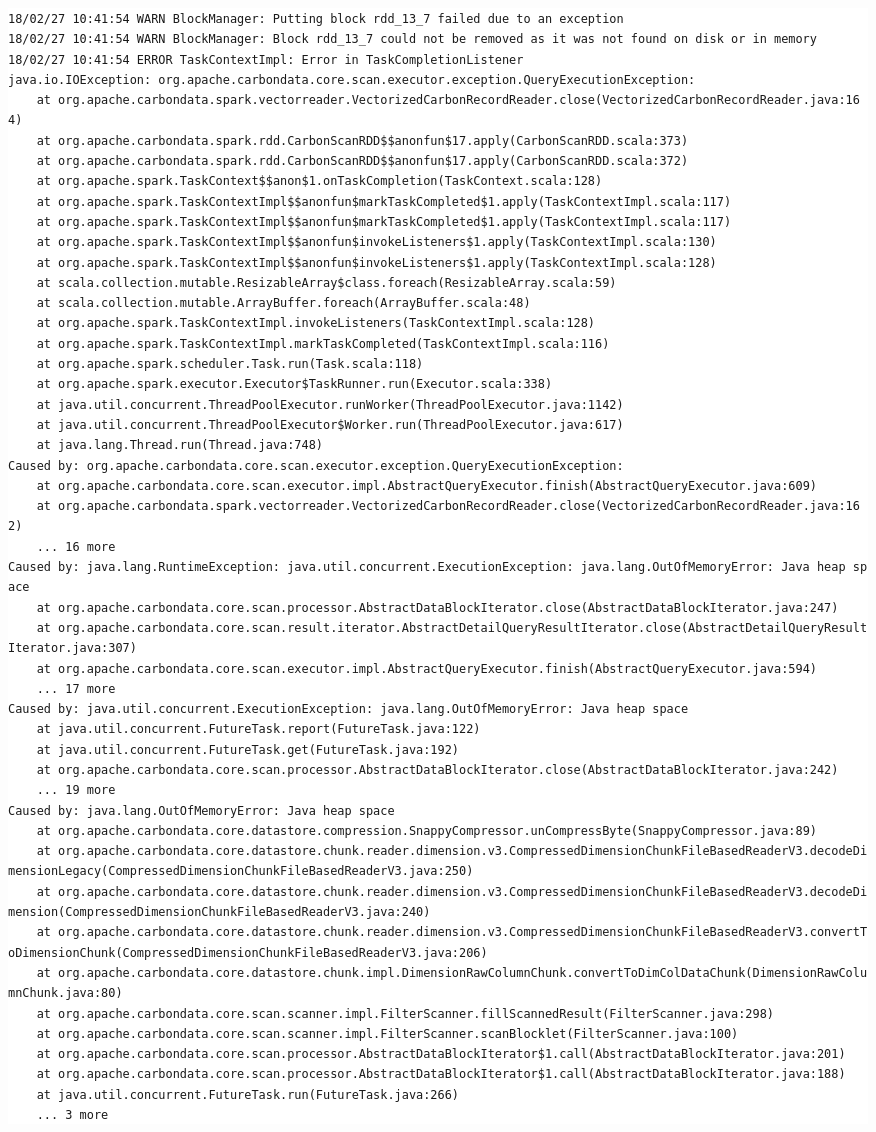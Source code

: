 	18/02/27 10:41:54 WARN BlockManager: Putting block rdd_13_7 failed due to an exception
	18/02/27 10:41:54 WARN BlockManager: Block rdd_13_7 could not be removed as it was not found on disk or in memory
	18/02/27 10:41:54 ERROR TaskContextImpl: Error in TaskCompletionListener
	java.io.IOException: org.apache.carbondata.core.scan.executor.exception.QueryExecutionException: 
		at org.apache.carbondata.spark.vectorreader.VectorizedCarbonRecordReader.close(VectorizedCarbonRecordReader.java:164)
		at org.apache.carbondata.spark.rdd.CarbonScanRDD$$anonfun$17.apply(CarbonScanRDD.scala:373)
		at org.apache.carbondata.spark.rdd.CarbonScanRDD$$anonfun$17.apply(CarbonScanRDD.scala:372)
		at org.apache.spark.TaskContext$$anon$1.onTaskCompletion(TaskContext.scala:128)
		at org.apache.spark.TaskContextImpl$$anonfun$markTaskCompleted$1.apply(TaskContextImpl.scala:117)
		at org.apache.spark.TaskContextImpl$$anonfun$markTaskCompleted$1.apply(TaskContextImpl.scala:117)
		at org.apache.spark.TaskContextImpl$$anonfun$invokeListeners$1.apply(TaskContextImpl.scala:130)
		at org.apache.spark.TaskContextImpl$$anonfun$invokeListeners$1.apply(TaskContextImpl.scala:128)
		at scala.collection.mutable.ResizableArray$class.foreach(ResizableArray.scala:59)
		at scala.collection.mutable.ArrayBuffer.foreach(ArrayBuffer.scala:48)
		at org.apache.spark.TaskContextImpl.invokeListeners(TaskContextImpl.scala:128)
		at org.apache.spark.TaskContextImpl.markTaskCompleted(TaskContextImpl.scala:116)
		at org.apache.spark.scheduler.Task.run(Task.scala:118)
		at org.apache.spark.executor.Executor$TaskRunner.run(Executor.scala:338)
		at java.util.concurrent.ThreadPoolExecutor.runWorker(ThreadPoolExecutor.java:1142)
		at java.util.concurrent.ThreadPoolExecutor$Worker.run(ThreadPoolExecutor.java:617)
		at java.lang.Thread.run(Thread.java:748)
	Caused by: org.apache.carbondata.core.scan.executor.exception.QueryExecutionException: 
		at org.apache.carbondata.core.scan.executor.impl.AbstractQueryExecutor.finish(AbstractQueryExecutor.java:609)
		at org.apache.carbondata.spark.vectorreader.VectorizedCarbonRecordReader.close(VectorizedCarbonRecordReader.java:162)
		... 16 more
	Caused by: java.lang.RuntimeException: java.util.concurrent.ExecutionException: java.lang.OutOfMemoryError: Java heap space
		at org.apache.carbondata.core.scan.processor.AbstractDataBlockIterator.close(AbstractDataBlockIterator.java:247)
		at org.apache.carbondata.core.scan.result.iterator.AbstractDetailQueryResultIterator.close(AbstractDetailQueryResultIterator.java:307)
		at org.apache.carbondata.core.scan.executor.impl.AbstractQueryExecutor.finish(AbstractQueryExecutor.java:594)
		... 17 more
	Caused by: java.util.concurrent.ExecutionException: java.lang.OutOfMemoryError: Java heap space
		at java.util.concurrent.FutureTask.report(FutureTask.java:122)
		at java.util.concurrent.FutureTask.get(FutureTask.java:192)
		at org.apache.carbondata.core.scan.processor.AbstractDataBlockIterator.close(AbstractDataBlockIterator.java:242)
		... 19 more
	Caused by: java.lang.OutOfMemoryError: Java heap space
		at org.apache.carbondata.core.datastore.compression.SnappyCompressor.unCompressByte(SnappyCompressor.java:89)
		at org.apache.carbondata.core.datastore.chunk.reader.dimension.v3.CompressedDimensionChunkFileBasedReaderV3.decodeDimensionLegacy(CompressedDimensionChunkFileBasedReaderV3.java:250)
		at org.apache.carbondata.core.datastore.chunk.reader.dimension.v3.CompressedDimensionChunkFileBasedReaderV3.decodeDimension(CompressedDimensionChunkFileBasedReaderV3.java:240)
		at org.apache.carbondata.core.datastore.chunk.reader.dimension.v3.CompressedDimensionChunkFileBasedReaderV3.convertToDimensionChunk(CompressedDimensionChunkFileBasedReaderV3.java:206)
		at org.apache.carbondata.core.datastore.chunk.impl.DimensionRawColumnChunk.convertToDimColDataChunk(DimensionRawColumnChunk.java:80)
		at org.apache.carbondata.core.scan.scanner.impl.FilterScanner.fillScannedResult(FilterScanner.java:298)
		at org.apache.carbondata.core.scan.scanner.impl.FilterScanner.scanBlocklet(FilterScanner.java:100)
		at org.apache.carbondata.core.scan.processor.AbstractDataBlockIterator$1.call(AbstractDataBlockIterator.java:201)
		at org.apache.carbondata.core.scan.processor.AbstractDataBlockIterator$1.call(AbstractDataBlockIterator.java:188)
		at java.util.concurrent.FutureTask.run(FutureTask.java:266)
		... 3 more